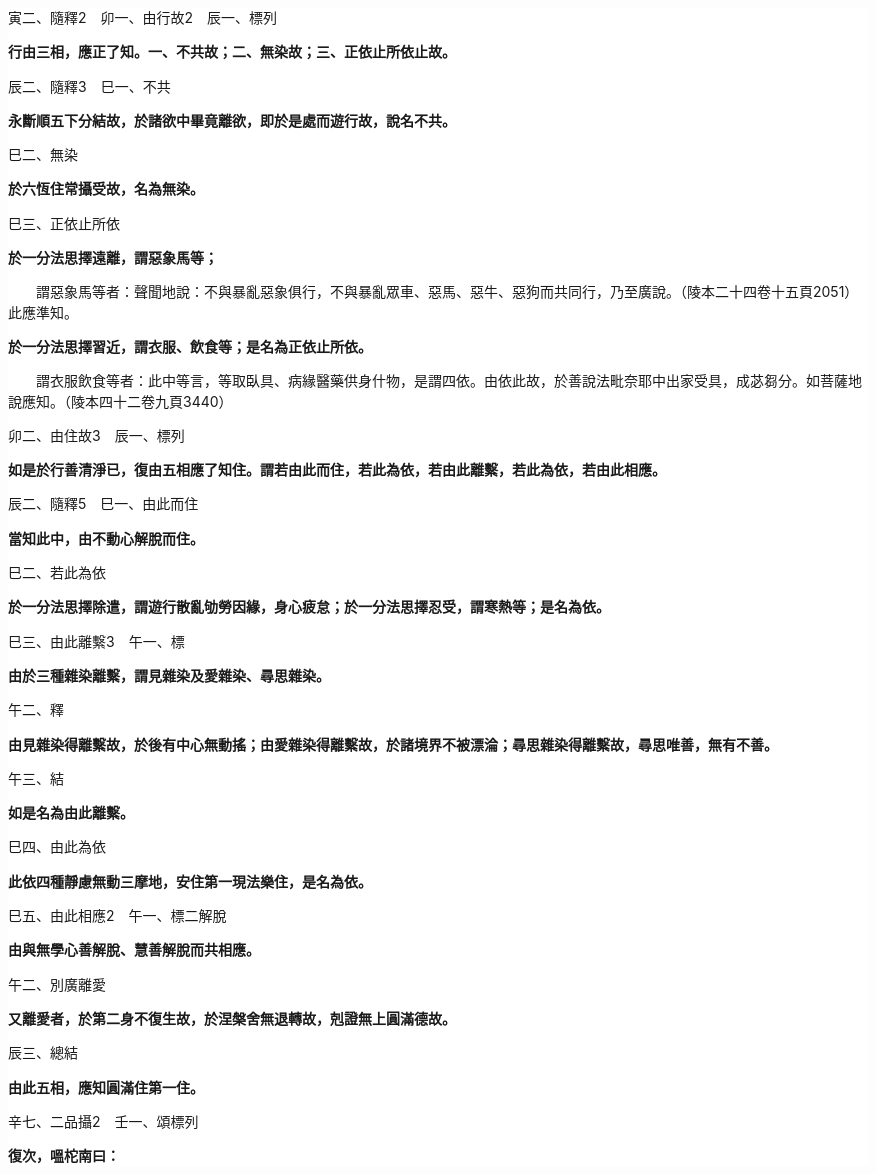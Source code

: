 寅二、隨釋2　卯一、由行故2　辰一、標列

**行由三相，應正了知。一、不共故；二、無染故；三、正依止所依止故。**

辰二、隨釋3　巳一、不共

**永斷順五下分結故，於諸欲中畢竟離欲，即於是處而遊行故，說名不共。**

巳二、無染

**於六恆住常攝受故，名為無染。**

巳三、正依止所依

**於一分法思擇遠離，謂惡象馬等；**

　　謂惡象馬等者：聲聞地說：不與暴亂惡象俱行，不與暴亂眾車、惡馬、惡牛、惡狗而共同行，乃至廣說。（陵本二十四卷十五頁2051）此應準知。

**於一分法思擇習近，謂衣服、飲食等；是名為正依止所依。**

　　謂衣服飲食等者：此中等言，等取臥具、病緣醫藥供身什物，是謂四依。由依此故，於善說法毗奈耶中出家受具，成苾芻分。如菩薩地說應知。（陵本四十二卷九頁3440）

卯二、由住故3　辰一、標列

**如是於行善清淨已，復由五相應了知住。謂若由此而住，若此為依，若由此離繫，若此為依，若由此相應。**

辰二、隨釋5　巳一、由此而住

**當知此中，由不動心解脫而住。**

巳二、若此為依

**於一分法思擇除遣，謂遊行散亂劬勞因緣，身心疲怠；於一分法思擇忍受，謂寒熱等；是名為依。**

巳三、由此離繫3　午一、標

**由於三種雜染離繫，謂見雜染及愛雜染、尋思雜染。**

午二、釋

**由見雜染得離繫故，於後有中心無動搖；由愛雜染得離繫故，於諸境界不被漂淪；尋思雜染得離繫故，尋思唯善，無有不善。**

午三、結

**如是名為由此離繫。**

巳四、由此為依

**此依四種靜慮無動三摩地，安住第一現法樂住，是名為依。**

巳五、由此相應2　午一、標二解脫

**由與無學心善解脫、慧善解脫而共相應。**

午二、別廣離愛

**又離愛者，於第二身不復生故，於涅槃舍無退轉故，剋證無上圓滿德故。**

辰三、總結

**由此五相，應知圓滿住第一住。**

辛七、二品攝2　壬一、頌標列

**復次，嗢柁南曰：**
